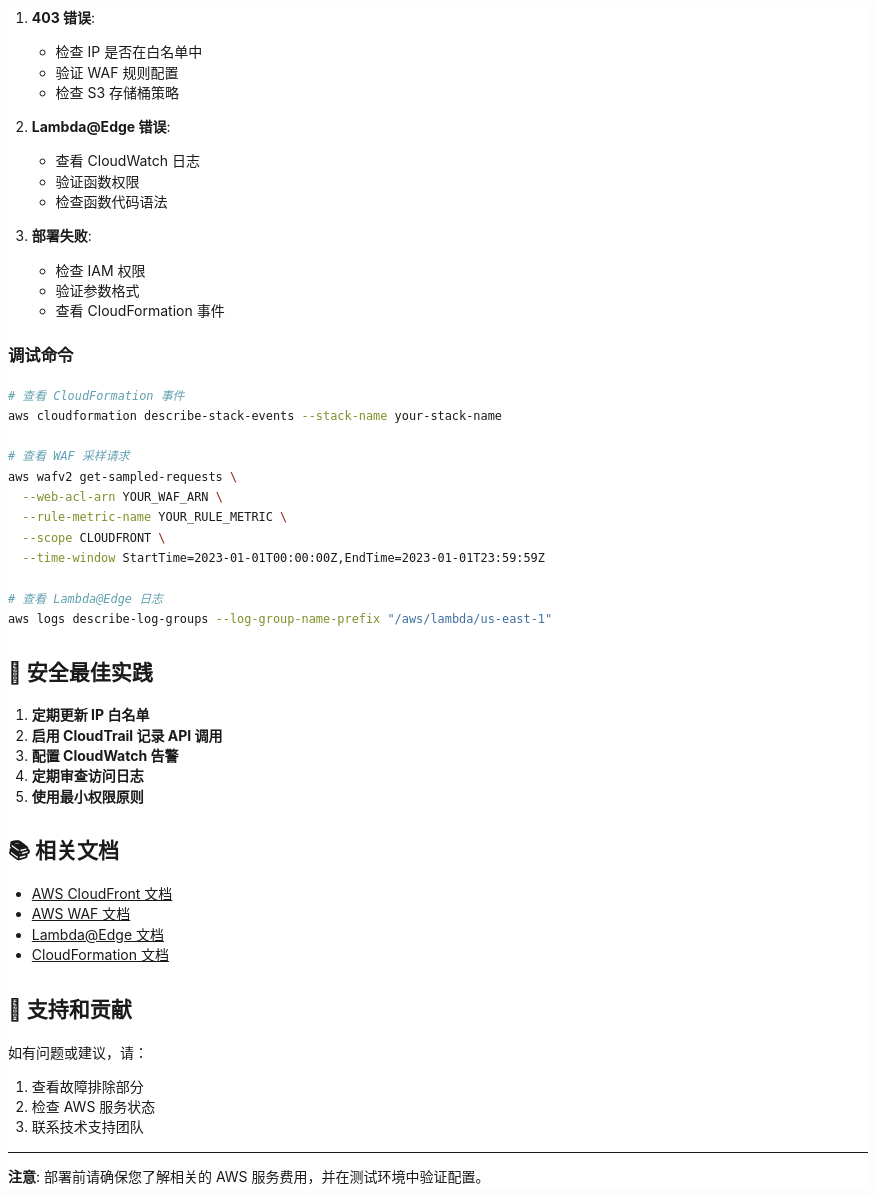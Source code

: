 1. **403 错误**:
   - 检查 IP 是否在白名单中
   - 验证 WAF 规则配置
   - 检查 S3 存储桶策略

2. **Lambda@Edge 错误**:
   - 查看 CloudWatch 日志
   - 验证函数权限
   - 检查函数代码语法

3. **部署失败**:
   - 检查 IAM 权限
   - 验证参数格式
   - 查看 CloudFormation 事件

### 调试命令

```bash
# 查看 CloudFormation 事件
aws cloudformation describe-stack-events --stack-name your-stack-name

# 查看 WAF 采样请求
aws wafv2 get-sampled-requests \
  --web-acl-arn YOUR_WAF_ARN \
  --rule-metric-name YOUR_RULE_METRIC \
  --scope CLOUDFRONT \
  --time-window StartTime=2023-01-01T00:00:00Z,EndTime=2023-01-01T23:59:59Z

# 查看 Lambda@Edge 日志
aws logs describe-log-groups --log-group-name-prefix "/aws/lambda/us-east-1"
```

## 🔐 安全最佳实践

1. **定期更新 IP 白名单**
2. **启用 CloudTrail 记录 API 调用**
3. **配置 CloudWatch 告警**
4. **定期审查访问日志**
5. **使用最小权限原则**

## 📚 相关文档

- [AWS CloudFront 文档](https://docs.aws.amazon.com/cloudfront/)
- [AWS WAF 文档](https://docs.aws.amazon.com/waf/)
- [Lambda@Edge 文档](https://docs.aws.amazon.com/lambda/latest/dg/lambda-edge.html)
- [CloudFormation 文档](https://docs.aws.amazon.com/cloudformation/)

## 🤝 支持和贡献

如有问题或建议，请：

1. 查看故障排除部分
2. 检查 AWS 服务状态
3. 联系技术支持团队

---

**注意**: 部署前请确保您了解相关的 AWS 服务费用，并在测试环境中验证配置。
